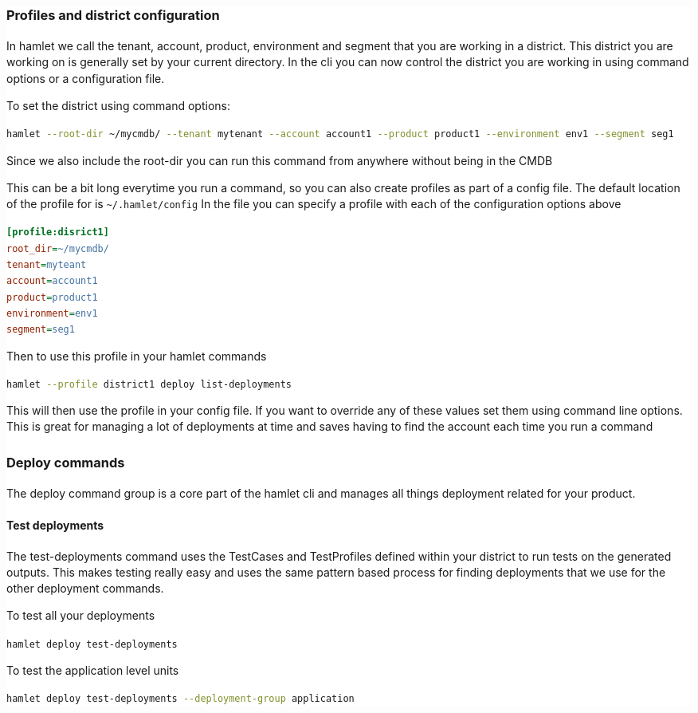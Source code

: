 ### Profiles and district configuration

In hamlet we call the tenant, account, product, environment and segment that you are working in a district. This district you are working on is generally set by your current directory. In the cli you can now control the district you are working in using command options or a configuration file.

To set the district using command options:

```bash
hamlet --root-dir ~/mycmdb/ --tenant mytenant --account account1 --product product1 --environment env1 --segment seg1
```

Since we also include the root-dir you can run this command from anywhere without being in the CMDB

This can be a bit long everytime you run a command, so you can also create profiles as part of a config file. The default location of the profile for is `~/.hamlet/config`
In the file you can specify a profile with each of the configuration options above

```ini
[profile:disrict1]
root_dir=~/mycmdb/
tenant=myteant
account=account1
product=product1
environment=env1
segment=seg1
```

Then to use this profile in your hamlet commands

```bash
hamlet --profile district1 deploy list-deployments
```

This will then use the profile in your config file. If you want to override any of these values set them using command line options. This is great for managing a lot of deployments at time and saves having to find the account each time you run a command

### Deploy commands

The deploy command group is a core part of the hamlet cli and manages all things deployment related for your product.

#### Test deployments

The test-deployments command uses the TestCases and TestProfiles defined within your district to run tests on the generated outputs. This makes testing really easy and uses the same pattern based process for finding deployments that we use for the other deployment commands.

To test all your deployments

```bash
hamlet deploy test-deployments
```

To test the application level units

```bash
hamlet deploy test-deployments --deployment-group application
```
